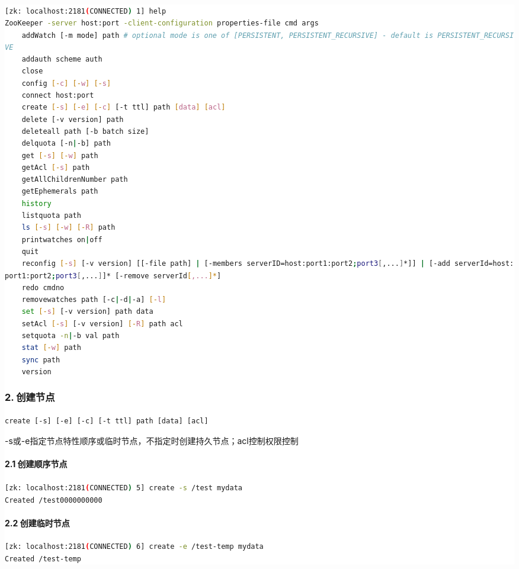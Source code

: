 ```bash
[zk: localhost:2181(CONNECTED) 1] help
ZooKeeper -server host:port -client-configuration properties-file cmd args
	addWatch [-m mode] path # optional mode is one of [PERSISTENT, PERSISTENT_RECURSIVE] - default is PERSISTENT_RECURSIVE
	addauth scheme auth
	close
	config [-c] [-w] [-s]
	connect host:port
	create [-s] [-e] [-c] [-t ttl] path [data] [acl]
	delete [-v version] path
	deleteall path [-b batch size]
	delquota [-n|-b] path
	get [-s] [-w] path
	getAcl [-s] path
	getAllChildrenNumber path
	getEphemerals path
	history
	listquota path
	ls [-s] [-w] [-R] path
	printwatches on|off
	quit
	reconfig [-s] [-v version] [[-file path] | [-members serverID=host:port1:port2;port3[,...]*]] | [-add serverId=host:port1:port2;port3[,...]]* [-remove serverId[,...]*]
	redo cmdno
	removewatches path [-c|-d|-a] [-l]
	set [-s] [-v version] path data
	setAcl [-s] [-v version] [-R] path acl
	setquota -n|-b val path
	stat [-w] path
	sync path
	version
```

### 2. 创建节点

`create [-s] [-e] [-c] [-t ttl] path [data] [acl]`

-s或-e指定节点特性顺序或临时节点，不指定时创建持久节点；acl控制权限控制

#### 2.1 创建顺序节点

```bash
[zk: localhost:2181(CONNECTED) 5] create -s /test mydata
Created /test0000000000
```

#### 2.2 创建临时节点

```bash
[zk: localhost:2181(CONNECTED) 6] create -e /test-temp mydata
Created /test-temp
```
